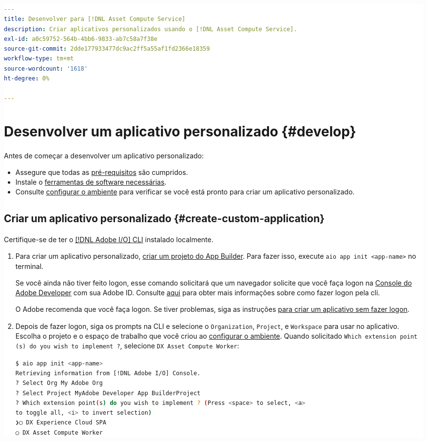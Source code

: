 ```yaml
---
title: Desenvolver para [!DNL Asset Compute Service]
description: Criar aplicativos personalizados usando o [!DNL Asset Compute Service].
exl-id: a0c59752-564b-4bb6-9833-ab7c58a7f38e
source-git-commit: 2dde177933477dc9ac2ff5a55af1fd2366e18359
workflow-type: tm+mt
source-wordcount: '1618'
ht-degree: 0%

---
```


# Desenvolver um aplicativo personalizado {#develop}

Antes de começar a desenvolver um aplicativo personalizado:

* Assegure que todas as [pré-requisitos](/help/understand-extensibility.md#prerequisites-and-provisioning) são cumpridos.
* Instale o [ferramentas de software necessárias](/help/setup-environment.md#create-dev-environment).
* Consulte [configurar o ambiente](setup-environment.md) para verificar se você está pronto para criar um aplicativo personalizado.

## Criar um aplicativo personalizado {#create-custom-application}

Certifique-se de ter o [[!DNL Adobe I/O] CLI](https://github.com/adobe/aio-cli) instalado localmente.

1. Para criar um aplicativo personalizado, [criar um projeto do App Builder](https://developer.adobe.com/app-builder/docs/getting_started/first_app/#4-bootstrapping-new-app-using-the-cli). Para fazer isso, execute `aio app init <app-name>` no terminal.

   Se você ainda não tiver feito logon, esse comando solicitará que um navegador solicite que você faça logon na [Console do Adobe Developer](https://console.adobe.io/) com sua Adobe ID. Consulte [aqui](https://developer.adobe.com/app-builder/docs/getting_started/first_app/#3-signing-in-from-cli) para obter mais informações sobre como fazer logon pela cli.

   O Adobe recomenda que você faça logon. Se tiver problemas, siga as instruções [para criar um aplicativo sem fazer logon](https://developer.adobe.com/app-builder/docs/getting_started/first_app/#42-developer-is-not-logged-in-as-enterprise-organization-user).

1. Depois de fazer logon, siga os prompts na CLI e selecione o `Organization`, `Project`, e `Workspace` para usar no aplicativo. Escolha o projeto e o espaço de trabalho que você criou ao [configurar o ambiente](setup-environment.md). Quando solicitado `Which extension point(s) do you wish to implement ?`, selecione `DX Asset Compute Worker`:

   ```sh
   $ aio app init <app-name>
   Retrieving information from [!DNL Adobe I/O] Console.
   ? Select Org My Adobe Org
   ? Select Project MyAdobe Developer App BuilderProject
   ? Which extension point(s) do you wish to implement ? (Press <space> to select, <a>
   to toggle all, <i> to invert selection)
   ❯◯ DX Experience Cloud SPA
   ◯ DX Asset Compute Worker
   ```
